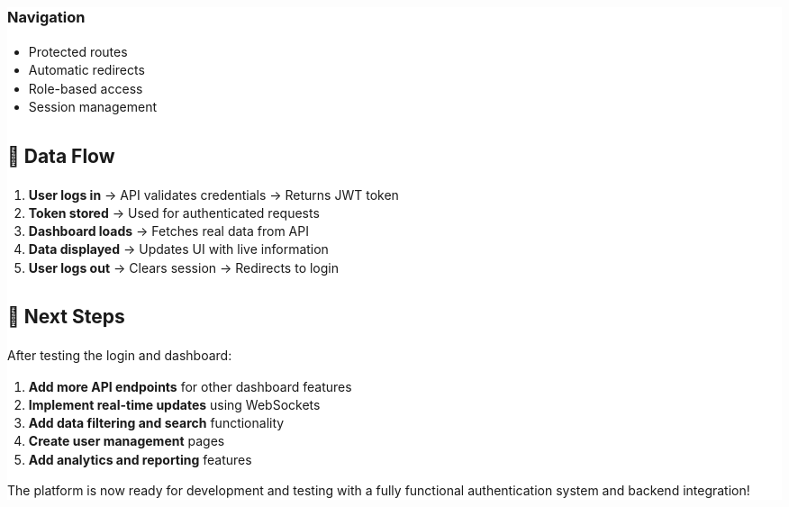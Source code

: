 ### Navigation
- Protected routes
- Automatic redirects
- Role-based access
- Session management

## 🔄 Data Flow

1. **User logs in** → API validates credentials → Returns JWT token
2. **Token stored** → Used for authenticated requests
3. **Dashboard loads** → Fetches real data from API
4. **Data displayed** → Updates UI with live information
5. **User logs out** → Clears session → Redirects to login

## 🚀 Next Steps

After testing the login and dashboard:

1. **Add more API endpoints** for other dashboard features
2. **Implement real-time updates** using WebSockets
3. **Add data filtering and search** functionality
4. **Create user management** pages
5. **Add analytics and reporting** features

The platform is now ready for development and testing with a fully functional authentication system and backend integration!
